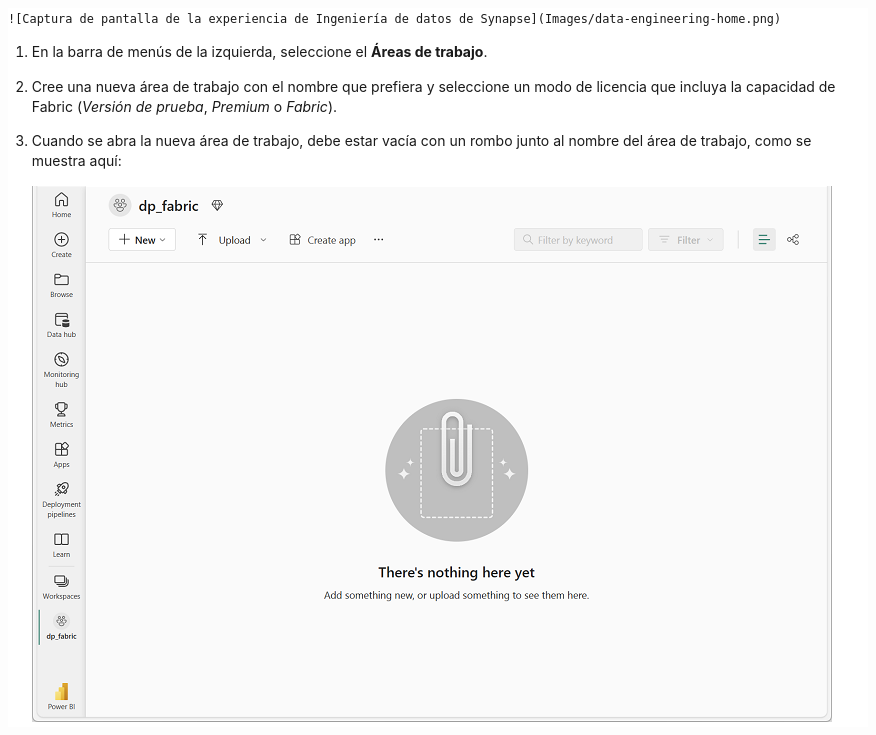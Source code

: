     ![Captura de pantalla de la experiencia de Ingeniería de datos de Synapse](Images/data-engineering-home.png)

1. En la barra de menús de la izquierda, seleccione el **Áreas de trabajo**.

1. Cree una nueva área de trabajo con el nombre que prefiera y seleccione un modo de licencia que incluya la capacidad de Fabric (*Versión de prueba*, *Premium* o *Fabric*).

1. Cuando se abra la nueva área de trabajo, debe estar vacía con un rombo junto al nombre del área de trabajo, como se muestra aquí:

    ![Captura de pantalla de un área de trabajo nueva y vacía](Images/new-workspace.png)
